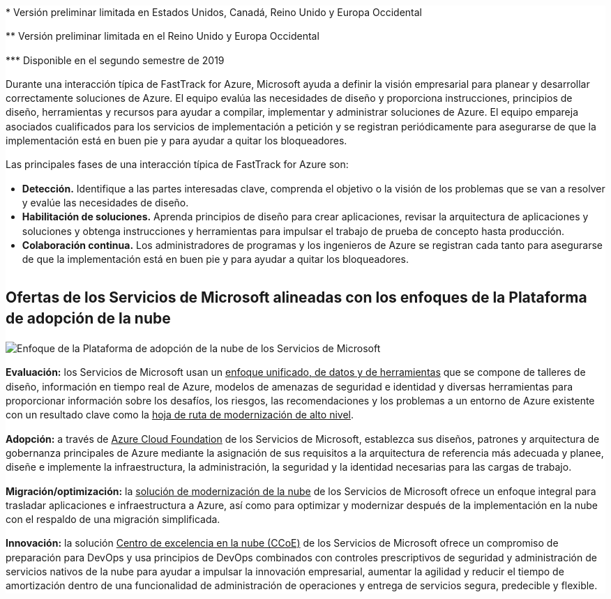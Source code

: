 \* Versión preliminar limitada en Estados Unidos, Canadá, Reino Unido y Europa Occidental

** Versión preliminar limitada en el Reino Unido y Europa Occidental

*** Disponible en el segundo semestre de 2019

Durante una interacción típica de FastTrack for Azure, Microsoft ayuda a definir la visión empresarial para planear y desarrollar correctamente soluciones de Azure. El equipo evalúa las necesidades de diseño y proporciona instrucciones, principios de diseño, herramientas y recursos para ayudar a compilar, implementar y administrar soluciones de Azure. El equipo empareja asociados cualificados para los servicios de implementación a petición y se registran periódicamente para asegurarse de que la implementación está en buen pie y para ayudar a quitar los bloqueadores.

Las principales fases de una interacción típica de FastTrack for Azure son:

- **Detección.** Identifique a las partes interesadas clave, comprenda el objetivo o la visión de los problemas que se van a resolver y evalúe las necesidades de diseño.
- **Habilitación de soluciones.** Aprenda principios de diseño para crear aplicaciones, revisar la arquitectura de aplicaciones y soluciones y obtenga instrucciones y herramientas para impulsar el trabajo de prueba de concepto hasta producción.
- **Colaboración continua.** Los administradores de programas y los ingenieros de Azure se registran cada tanto para asegurarse de que la implementación está en buen pie y para ayudar a quitar los bloqueadores.

## <a name="microsoft-services-offerings-aligned-to-cloud-adoption-framework-approaches"></a>Ofertas de los Servicios de Microsoft alineadas con los enfoques de la Plataforma de adopción de la nube

![Enfoque de la Plataforma de adopción de la nube de los Servicios de Microsoft](../../../_images/migrate/mcs-program-approach.jpg)

**Evaluación:** los Servicios de Microsoft usan un [enfoque unificado, de datos y de herramientas](https://download.microsoft.com/download/C/7/C/C7CEA89D-7BDB-4E08-B998-737C13107361/Secure_Cloud_Insights_Datasheet_EN_US.pdf) que se compone de talleres de diseño, información en tiempo real de Azure, modelos de amenazas de seguridad e identidad y diversas herramientas para proporcionar información sobre los desafíos, los riesgos, las recomendaciones y los problemas a un entorno de Azure existente con un resultado clave como la [hoja de ruta de modernización de alto nivel](https://download.microsoft.com/download/F/7/2/F72FAD7E-8BBD-4E04-8C7B-9AC4FE04A150/Cloud_Adoption_Discovery_and_Roadmap_Datasheet.pdf).

**Adopción:** a través de [Azure Cloud Foundation](https://download.microsoft.com/download/D/8/7/D872DFD0-1C46-4145-95E4-B5EAB2958B96/Hybrid_Cloud_Foundation_Datasheet_EN_US.pdf) de los Servicios de Microsoft, establezca sus diseños, patrones y arquitectura de gobernanza principales de Azure mediante la asignación de sus requisitos a la arquitectura de referencia más adecuada y planee, diseñe e implemente la infraestructura, la administración, la seguridad y la identidad necesarias para las cargas de trabajo.

**Migración/optimización:** la [solución de modernización de la nube](https://download.microsoft.com/download/3/7/3/373F90E3-8568-44F3-B096-CD9C1CD28AB7/Cloud_Modernization_Datasheet_EN_US.pdf) de los Servicios de Microsoft ofrece un enfoque integral para trasladar aplicaciones e infraestructura a Azure, así como para optimizar y modernizar después de la implementación en la nube con el respaldo de una migración simplificada.

**Innovación:** la solución [Centro de excelencia en la nube (CCoE)](https://download.microsoft.com/download/F/8/B/F8BBE4BD-E5F8-4DFB-82F7-C0A4E17051BB/Cloud_Center_of_Excellence_Datasheet_EN_US.pdf) de los Servicios de Microsoft ofrece un compromiso de preparación para DevOps y usa principios de DevOps combinados con controles prescriptivos de seguridad y administración de servicios nativos de la nube para ayudar a impulsar la innovación empresarial, aumentar la agilidad y reducir el tiempo de amortización dentro de una funcionalidad de administración de operaciones y entrega de servicios segura, predecible y flexible.
